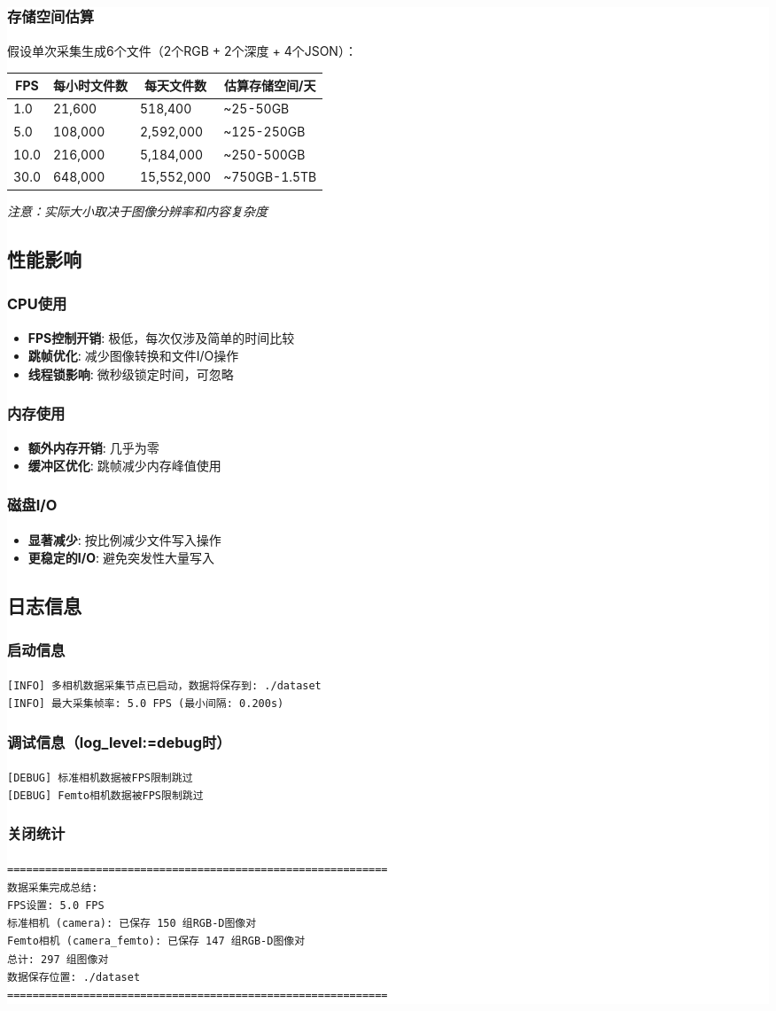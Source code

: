 ### 存储空间估算

假设单次采集生成6个文件（2个RGB + 2个深度 + 4个JSON）：

| FPS | 每小时文件数 | 每天文件数 | 估算存储空间/天 |
|-----|-------------|-----------|----------------|
| 1.0 | 21,600 | 518,400 | ~25-50GB |
| 5.0 | 108,000 | 2,592,000 | ~125-250GB |
| 10.0 | 216,000 | 5,184,000 | ~250-500GB |
| 30.0 | 648,000 | 15,552,000 | ~750GB-1.5TB |

*注意：实际大小取决于图像分辨率和内容复杂度*

## 性能影响

### CPU使用
- **FPS控制开销**: 极低，每次仅涉及简单的时间比较
- **跳帧优化**: 减少图像转换和文件I/O操作
- **线程锁影响**: 微秒级锁定时间，可忽略

### 内存使用
- **额外内存开销**: 几乎为零
- **缓冲区优化**: 跳帧减少内存峰值使用

### 磁盘I/O
- **显著减少**: 按比例减少文件写入操作
- **更稳定的I/O**: 避免突发性大量写入

## 日志信息

### 启动信息
```
[INFO] 多相机数据采集节点已启动，数据将保存到: ./dataset
[INFO] 最大采集帧率: 5.0 FPS (最小间隔: 0.200s)
```

### 调试信息（log_level:=debug时）
```
[DEBUG] 标准相机数据被FPS限制跳过
[DEBUG] Femto相机数据被FPS限制跳过
```

### 关闭统计
```
============================================================
数据采集完成总结:
FPS设置: 5.0 FPS 
标准相机 (camera): 已保存 150 组RGB-D图像对
Femto相机 (camera_femto): 已保存 147 组RGB-D图像对
总计: 297 组图像对
数据保存位置: ./dataset
============================================================
```
